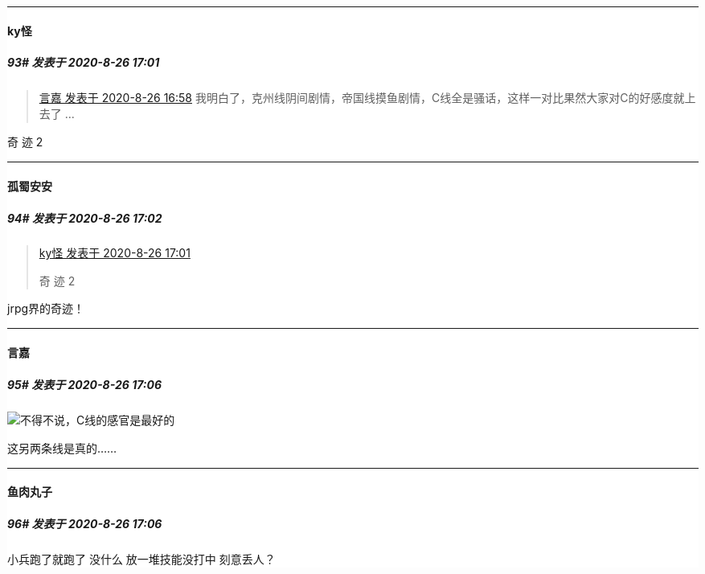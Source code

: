 -----

####  ky怪  
##### 93#       发表于 2020-8-26 17:01



<blockquote><a href="httphttps://bbs.saraba1st.com/2b/forum.php?mod=redirect&amp;goto=findpost&amp;pid=48556530&amp;ptid=1956605" target="_blank">言嘉 发表于 2020-8-26 16:58</a>
我明白了，克州线阴间剧情，帝国线摸鱼剧情，C线全是骚话，这样一对比果然大家对C的好感度就上去了 ...</blockquote>
奇 迹 2







-----

####  孤蜀安安  
##### 94#       发表于 2020-8-26 17:02



<blockquote><a href="httphttps://bbs.saraba1st.com/2b/forum.php?mod=redirect&amp;goto=findpost&amp;pid=48556551&amp;ptid=1956605" target="_blank">ky怪 发表于 2020-8-26 17:01</a>

奇 迹 2</blockquote>
jrpg界的奇迹！







-----

####  言嘉  
##### 95#       发表于 2020-8-26 17:06



<img src="https://static.saraba1st.com/image/smiley/face2017/067.png" referrerpolicy="no-referrer">不得不说，C线的感官是最好的

这另两条线是真的……







-----

####  鱼肉丸子  
##### 96#       发表于 2020-8-26 17:06




小兵跑了就跑了 没什么 放一堆技能没打中 刻意丢人？



